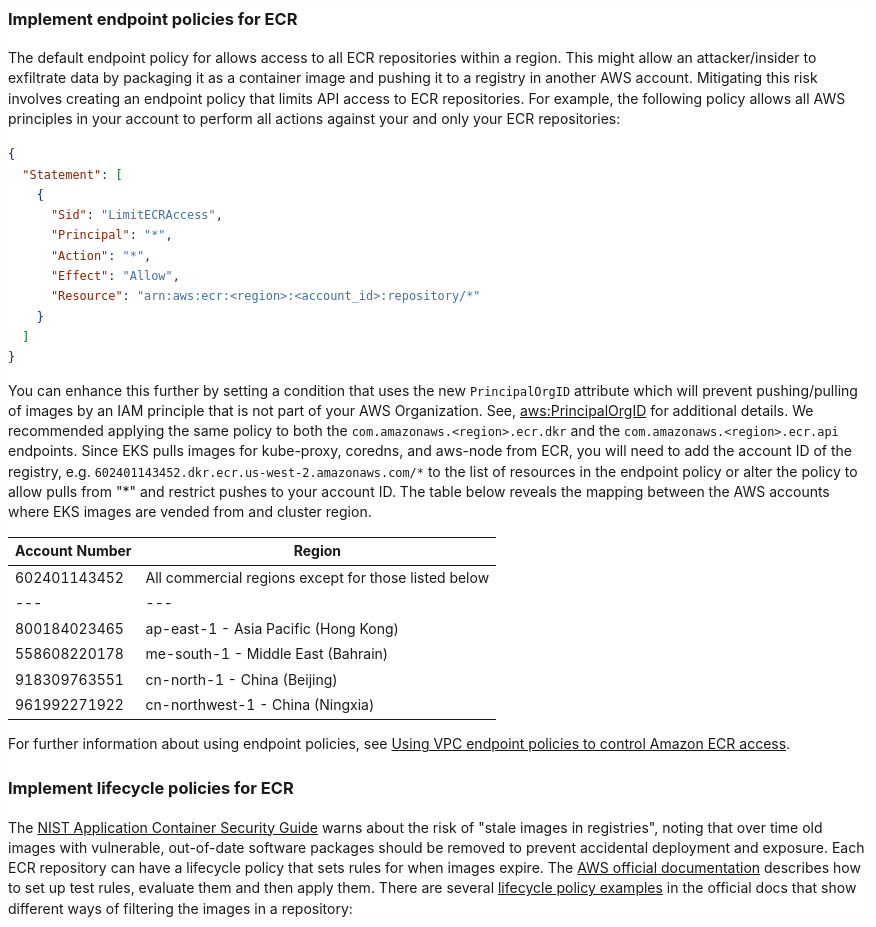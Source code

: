 ### Implement endpoint policies for ECR
The default endpoint policy for allows access to all ECR repositories within a region. This might allow an attacker/insider to exfiltrate data by packaging it as a container image and pushing it to a registry in another AWS account. Mitigating this risk involves creating an endpoint policy that limits API access to ECR repositories. For example, the following policy allows all AWS principles in your account to perform all actions against your and only your ECR repositories:

```json
{
  "Statement": [
    {
      "Sid": "LimitECRAccess",
      "Principal": "*",
      "Action": "*",
      "Effect": "Allow",
      "Resource": "arn:aws:ecr:<region>:<account_id>:repository/*"
    }
  ]
}
```

You can enhance this further by setting a condition that uses the new `PrincipalOrgID` attribute which will prevent pushing/pulling of images by an IAM principle that is not part of your AWS Organization. See, [aws:PrincipalOrgID](https://docs.aws.amazon.com/IAM/latest/UserGuide/reference_policies_condition-keys.html#condition-keys-principalorgid) for additional details.
We recommended applying the same policy to both the `com.amazonaws.<region>.ecr.dkr` and the `com.amazonaws.<region>.ecr.api` endpoints.
Since EKS pulls images for kube-proxy, coredns, and aws-node from ECR, you will need to add the account ID of the registry, e.g. `602401143452.dkr.ecr.us-west-2.amazonaws.com/*` to the list of resources in the endpoint policy or alter the policy to allow pulls from "*" and restrict pushes to your account ID. The table below reveals the mapping between the AWS accounts where EKS images are vended from and cluster region.

|Account Number	|Region	|
|---	|---	|
|602401143452	|All commercial regions except for those listed below	|
|---	|---	|
|800184023465	|ap-east-1 - Asia Pacific (Hong Kong)	|
|558608220178	|me-south-1 - Middle East (Bahrain)	|
|918309763551	|cn-north-1 - China (Beijing)	|
|961992271922	|cn-northwest-1 - China (Ningxia)	|

For further information about using endpoint policies, see [Using VPC endpoint policies to control Amazon ECR access](https://aws.amazon.com/blogs/containers/using-vpc-endpoint-policies-to-control-amazon-ecr-access/).

### Implement lifecycle policies for ECR
The [NIST Application Container Security Guide](https://nvlpubs.nist.gov/nistpubs/SpecialPublications/NIST.SP.800-190.pdf) warns about the risk of "stale images in registries", noting that over time old images with vulnerable, out-of-date software packages should be removed to prevent accidental deployment and exposure.
Each ECR repository can have a lifecycle policy that sets rules for when images expire. The [AWS official documentation](https://docs.aws.amazon.com/AmazonECR/latest/userguide/LifecyclePolicies.html) describes how to set up test rules, evaluate them and then apply them. There are several [lifecycle policy examples](https://docs.aws.amazon.com/AmazonECR/latest/userguide/lifecycle_policy_examples.html) in the official docs that show different ways of filtering the images in a repository:
